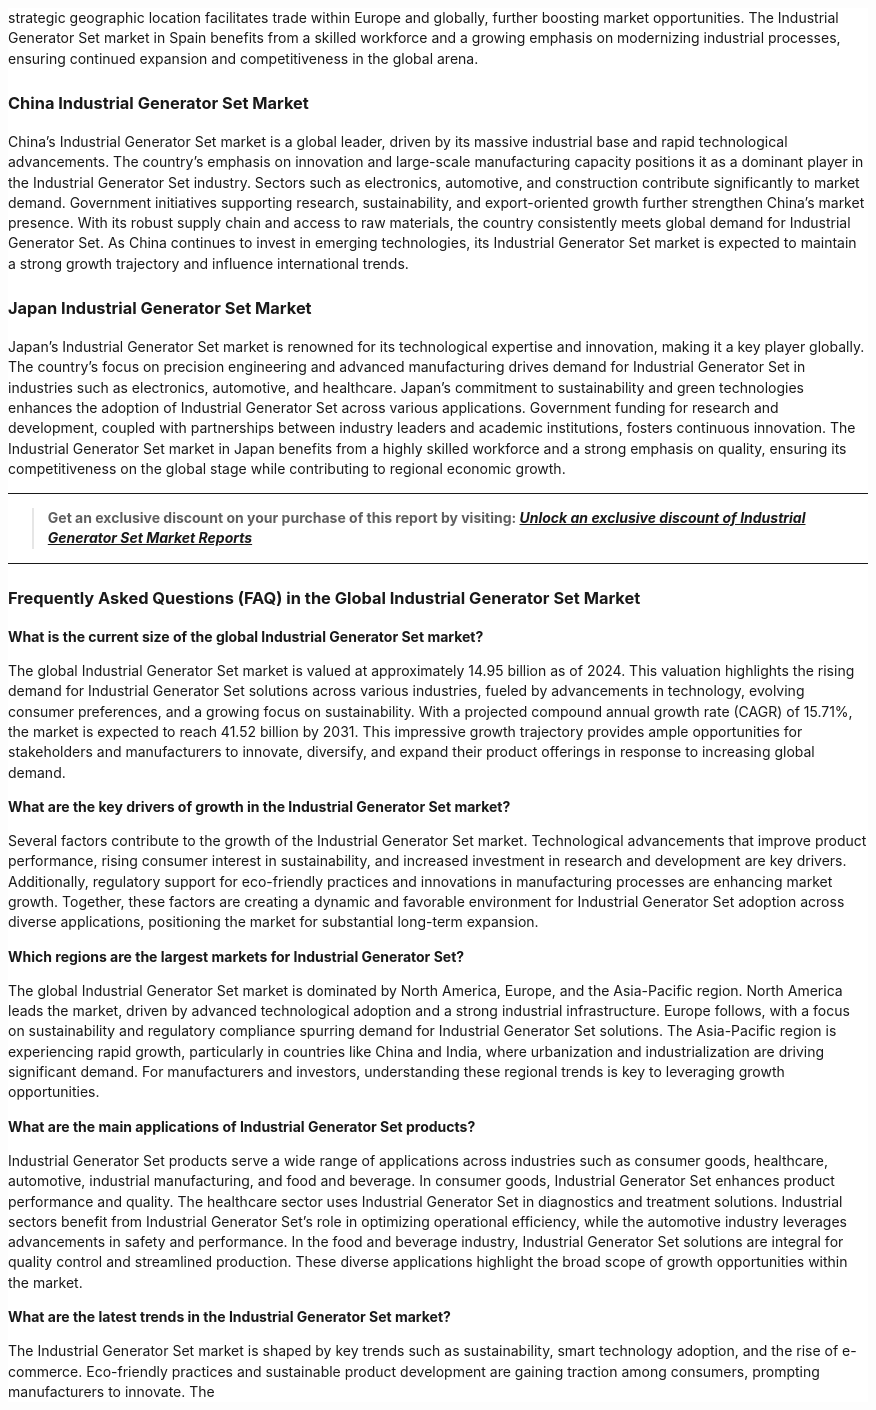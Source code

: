 strategic geographic location facilitates trade within Europe and globally, further boosting market opportunities. The Industrial Generator Set market in Spain benefits from a skilled workforce and a growing emphasis on modernizing industrial processes, ensuring continued expansion and competitiveness in the global arena.</p><h3>China Industrial Generator Set Market</h3><p>China&rsquo;s Industrial Generator Set market is a global leader, driven by its massive industrial base and rapid technological advancements. The country&rsquo;s emphasis on innovation and large-scale manufacturing capacity positions it as a dominant player in the Industrial Generator Set industry. Sectors such as electronics, automotive, and construction contribute significantly to market demand. Government initiatives supporting research, sustainability, and export-oriented growth further strengthen China&rsquo;s market presence. With its robust supply chain and access to raw materials, the country consistently meets global demand for Industrial Generator Set. As China continues to invest in emerging technologies, its Industrial Generator Set market is expected to maintain a strong growth trajectory and influence international trends.</p><h3>Japan Industrial Generator Set Market</h3><p>Japan&rsquo;s Industrial Generator Set market is renowned for its technological expertise and innovation, making it a key player globally. The country&rsquo;s focus on precision engineering and advanced manufacturing drives demand for Industrial Generator Set in industries such as electronics, automotive, and healthcare. Japan&rsquo;s commitment to sustainability and green technologies enhances the adoption of Industrial Generator Set across various applications. Government funding for research and development, coupled with partnerships between industry leaders and academic institutions, fosters continuous innovation. The Industrial Generator Set market in Japan benefits from a highly skilled workforce and a strong emphasis on quality, ensuring its competitiveness on the global stage while contributing to regional economic growth.</p><hr /><blockquote><p><strong>Get an exclusive discount on your purchase of this report by visiting: <em><a href="://marketresearchpulse.com/ask-for-discount/76452?utm_source=Github&amp;utm_medium=0112">Unlock an exclusive discount of Industrial Generator Set Market Reports</a></em>&nbsp;</strong></p></blockquote><hr /><h3>Frequently Asked Questions (FAQ) in the Global Industrial Generator Set Market</h3><p><strong>What is the current size of the global Industrial Generator Set market?</strong></p><p>The global Industrial Generator Set market is valued at approximately 14.95 billion as of 2024. This valuation highlights the rising demand for Industrial Generator Set solutions across various industries, fueled by advancements in technology, evolving consumer preferences, and a growing focus on sustainability. With a projected compound annual growth rate (CAGR) of 15.71%, the market is expected to reach 41.52 billion by 2031. This impressive growth trajectory provides ample opportunities for stakeholders and manufacturers to innovate, diversify, and expand their product offerings in response to increasing global demand.</p><p><strong>What are the key drivers of growth in the Industrial Generator Set market?</strong></p><p>Several factors contribute to the growth of the Industrial Generator Set market. Technological advancements that improve product performance, rising consumer interest in sustainability, and increased investment in research and development are key drivers. Additionally, regulatory support for eco-friendly practices and innovations in manufacturing processes are enhancing market growth. Together, these factors are creating a dynamic and favorable environment for Industrial Generator Set adoption across diverse applications, positioning the market for substantial long-term expansion.</p><p><strong>Which regions are the largest markets for Industrial Generator Set?</strong></p><p>The global Industrial Generator Set market is dominated by North America, Europe, and the Asia-Pacific region. North America leads the market, driven by advanced technological adoption and a strong industrial infrastructure. Europe follows, with a focus on sustainability and regulatory compliance spurring demand for Industrial Generator Set solutions. The Asia-Pacific region is experiencing rapid growth, particularly in countries like China and India, where urbanization and industrialization are driving significant demand. For manufacturers and investors, understanding these regional trends is key to leveraging growth opportunities.</p><p><strong>What are the main applications of Industrial Generator Set products?</strong></p><p>Industrial Generator Set products serve a wide range of applications across industries such as consumer goods, healthcare, automotive, industrial manufacturing, and food and beverage. In consumer goods, Industrial Generator Set enhances product performance and quality. The healthcare sector uses Industrial Generator Set in diagnostics and treatment solutions. Industrial sectors benefit from Industrial Generator Set&rsquo;s role in optimizing operational efficiency, while the automotive industry leverages advancements in safety and performance. In the food and beverage industry, Industrial Generator Set solutions are integral for quality control and streamlined production. These diverse applications highlight the broad scope of growth opportunities within the market.</p><p><strong>What are the latest trends in the Industrial Generator Set market?</strong></p><p>The Industrial Generator Set market is shaped by key trends such as sustainability, smart technology adoption, and the rise of e-commerce. Eco-friendly practices and sustainable product development are gaining traction among consumers, prompting manufacturers to innovate. The